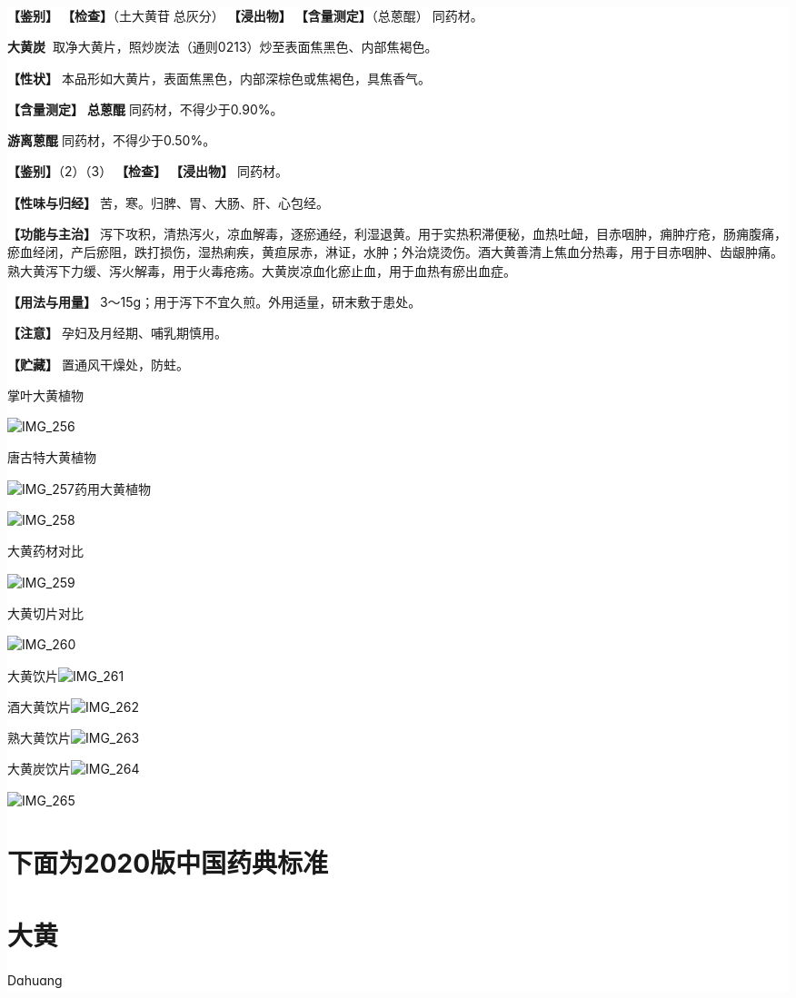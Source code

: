 **【鉴别】** **【检查】**（土大黄苷 总灰分） **【浸出物】** **【含量测定】**（总蒽醌） 同药材。

**大黄炭**  取净大黄片，照炒炭法（通则0213）炒至表面焦黑色、内部焦褐色。

**【性状】** 本品形如大黄片，表面焦黑色，内部深棕色或焦褐色，具焦香气。

**【含量测定】** **总蒽醌** 同药材，不得少于0.90\%。

**游离蒽醌** 同药材，不得少于0.50\%。

**【鉴别】**（2）（3） **【检查】** **【浸出物】** 同药材。

**【性味与归经】** 苦，寒。归脾、胃、大肠、肝、心包经。

**【功能与主治】** 泻下攻积，清热泻火，凉血解毒，逐瘀通经，利湿退黄。用于实热积滞便秘，血热吐衄，目赤咽肿，痈肿疔疮，肠痈腹痛，瘀血经闭，产后瘀阻，跌打损伤，湿热痢疾，黄疸尿赤，淋证，水肿；外治烧烫伤。酒大黄善清上焦血分热毒，用于目赤咽肿、齿龈肿痛。熟大黄泻下力缓、泻火解毒，用于火毒疮疡。大黄炭凉血化瘀止血，用于血热有瘀出血症。

**【用法与用量】** 3～15g；用于泻下不宜久煎。外用适量，研末敷于患处。

**【注意】** 孕妇及月经期、哺乳期慎用。

**【贮藏】** 置通风干燥处，防蛀。

掌叶大黄植物

![IMG_256](/medicine-image/da-huang/7.png)

唐古特大黄植物

![IMG_257](/medicine-image/da-huang/8.png)药用大黄植物

![IMG_258](/medicine-image/da-huang/9.png)

大黄药材对比

![IMG_259](/medicine-image/da-huang/10.png)

大黄切片对比

![IMG_260](/medicine-image/da-huang/11.png)

大黄饮片![IMG_261](/medicine-image/da-huang/12.png)

酒大黄饮片![IMG_262](/medicine-image/da-huang/13.png)

熟大黄饮片![IMG_263](/medicine-image/da-huang/14.png)

大黄炭饮片![IMG_264](/medicine-image/da-huang/15.png)

![IMG_265](/medicine-image/da-huang/16.png)

# ****下面为2020版中国药典标准****

# ****大黄****

Dɑhuɑng

